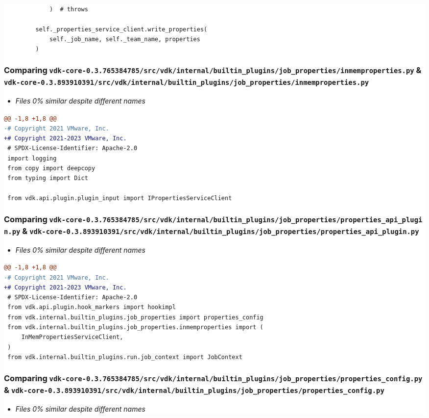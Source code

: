 ```diff
             )  # throws
 
         self._properties_service_client.write_properties(
             self._job_name, self._team_name, properties
         )
```

### Comparing `vdk-core-0.3.765384785/src/vdk/internal/builtin_plugins/job_properties/inmemproperties.py` & `vdk-core-0.3.893910391/src/vdk/internal/builtin_plugins/job_properties/inmemproperties.py`

 * *Files 0% similar despite different names*

```diff
@@ -1,8 +1,8 @@
-# Copyright 2021 VMware, Inc.
+# Copyright 2021-2023 VMware, Inc.
 # SPDX-License-Identifier: Apache-2.0
 import logging
 from copy import deepcopy
 from typing import Dict
 
 from vdk.api.plugin.plugin_input import IPropertiesServiceClient
```

### Comparing `vdk-core-0.3.765384785/src/vdk/internal/builtin_plugins/job_properties/properties_api_plugin.py` & `vdk-core-0.3.893910391/src/vdk/internal/builtin_plugins/job_properties/properties_api_plugin.py`

 * *Files 0% similar despite different names*

```diff
@@ -1,8 +1,8 @@
-# Copyright 2021 VMware, Inc.
+# Copyright 2021-2023 VMware, Inc.
 # SPDX-License-Identifier: Apache-2.0
 from vdk.api.plugin.hook_markers import hookimpl
 from vdk.internal.builtin_plugins.job_properties import properties_config
 from vdk.internal.builtin_plugins.job_properties.inmemproperties import (
     InMemPropertiesServiceClient,
 )
 from vdk.internal.builtin_plugins.run.job_context import JobContext
```

### Comparing `vdk-core-0.3.765384785/src/vdk/internal/builtin_plugins/job_properties/properties_config.py` & `vdk-core-0.3.893910391/src/vdk/internal/builtin_plugins/job_properties/properties_config.py`

 * *Files 0% similar despite different names*
